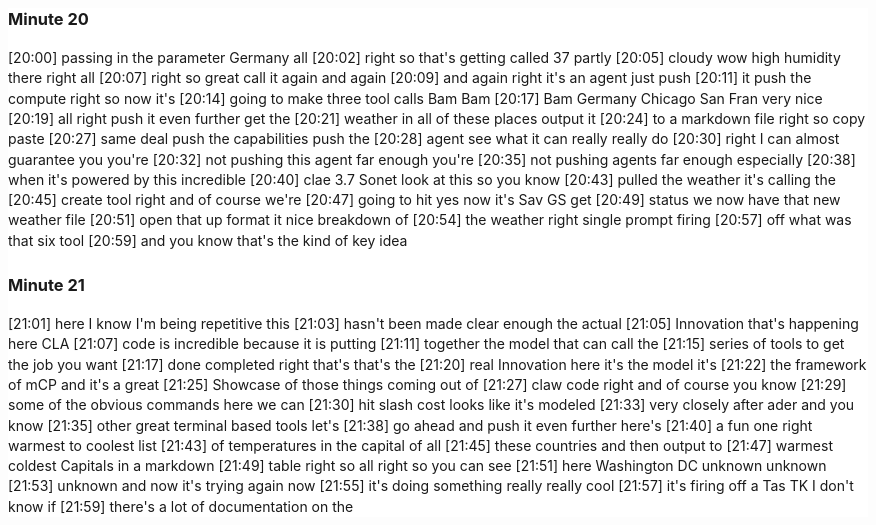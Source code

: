 ### Minute 20

[20:00] passing in the parameter Germany all
[20:02] right so that's getting called 37 partly
[20:05] cloudy wow high humidity there right all
[20:07] right so great call it again and again
[20:09] and again right it's an agent just push
[20:11] it push the compute right so now it's
[20:14] going to make three tool calls Bam Bam
[20:17] Bam Germany Chicago San Fran very nice
[20:19] all right push it even further get the
[20:21] weather in all of these places output it
[20:24] to a markdown file right so copy paste
[20:27] same deal push the capabilities push the
[20:28] agent see what it can really really do
[20:30] right I can almost guarantee you you're
[20:32] not pushing this agent far enough you're
[20:35] not pushing agents far enough especially
[20:38] when it's powered by this incredible
[20:40] clae 3.7 Sonet look at this so you know
[20:43] pulled the weather it's calling the
[20:45] create tool right and of course we're
[20:47] going to hit yes now it's Sav GS get
[20:49] status we now have that new weather file
[20:51] open that up format it nice breakdown of
[20:54] the weather right single prompt firing
[20:57] off what was that six tool
[20:59] and you know that's the kind of key idea

### Minute 21

[21:01] here I know I'm being repetitive this
[21:03] hasn't been made clear enough the actual
[21:05] Innovation that's happening here CLA
[21:07] code is incredible because it is putting
[21:11] together the model that can call the
[21:15] series of tools to get the job you want
[21:17] done completed right that's that's the
[21:20] real Innovation here it's the model it's
[21:22] the framework of mCP and it's a great
[21:25] Showcase of those things coming out of
[21:27] claw code right and of course you know
[21:29] some of the obvious commands here we can
[21:30] hit slash cost looks like it's modeled
[21:33] very closely after ader and you know
[21:35] other great terminal based tools let's
[21:38] go ahead and push it even further here's
[21:40] a fun one right warmest to coolest list
[21:43] of temperatures in the capital of all
[21:45] these countries and then output to
[21:47] warmest coldest Capitals in a markdown
[21:49] table right so all right so you can see
[21:51] here Washington DC unknown unknown
[21:53] unknown and now it's trying again now
[21:55] it's doing something really really cool
[21:57] it's firing off a Tas TK I don't know if
[21:59] there's a lot of documentation on the
